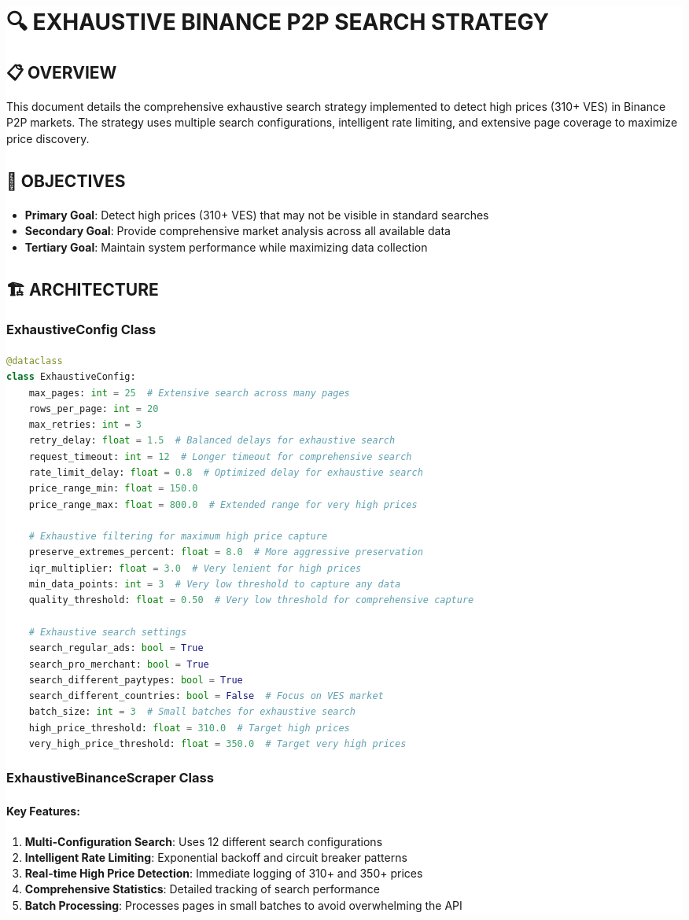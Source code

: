 # 🔍 EXHAUSTIVE BINANCE P2P SEARCH STRATEGY

## 📋 OVERVIEW

This document details the comprehensive exhaustive search strategy implemented to detect high prices (310+ VES) in Binance P2P markets. The strategy uses multiple search configurations, intelligent rate limiting, and extensive page coverage to maximize price discovery.

## 🎯 OBJECTIVES

- **Primary Goal**: Detect high prices (310+ VES) that may not be visible in standard searches
- **Secondary Goal**: Provide comprehensive market analysis across all available data
- **Tertiary Goal**: Maintain system performance while maximizing data collection

## 🏗️ ARCHITECTURE

### **ExhaustiveConfig Class**
```python
@dataclass
class ExhaustiveConfig:
    max_pages: int = 25  # Extensive search across many pages
    rows_per_page: int = 20
    max_retries: int = 3
    retry_delay: float = 1.5  # Balanced delays for exhaustive search
    request_timeout: int = 12  # Longer timeout for comprehensive search
    rate_limit_delay: float = 0.8  # Optimized delay for exhaustive search
    price_range_min: float = 150.0
    price_range_max: float = 800.0  # Extended range for very high prices
    
    # Exhaustive filtering for maximum high price capture
    preserve_extremes_percent: float = 8.0  # More aggressive preservation
    iqr_multiplier: float = 3.0  # Very lenient for high prices
    min_data_points: int = 3  # Very low threshold to capture any data
    quality_threshold: float = 0.50  # Very low threshold for comprehensive capture
    
    # Exhaustive search settings
    search_regular_ads: bool = True
    search_pro_merchant: bool = True
    search_different_paytypes: bool = True
    search_different_countries: bool = False  # Focus on VES market
    batch_size: int = 3  # Small batches for exhaustive search
    high_price_threshold: float = 310.0  # Target high prices
    very_high_price_threshold: float = 350.0  # Target very high prices
```

### **ExhaustiveBinanceScraper Class**

#### **Key Features:**
1. **Multi-Configuration Search**: Uses 12 different search configurations
2. **Intelligent Rate Limiting**: Exponential backoff and circuit breaker patterns
3. **Real-time High Price Detection**: Immediate logging of 310+ and 350+ prices
4. **Comprehensive Statistics**: Detailed tracking of search performance
5. **Batch Processing**: Processes pages in small batches to avoid overwhelming the API
